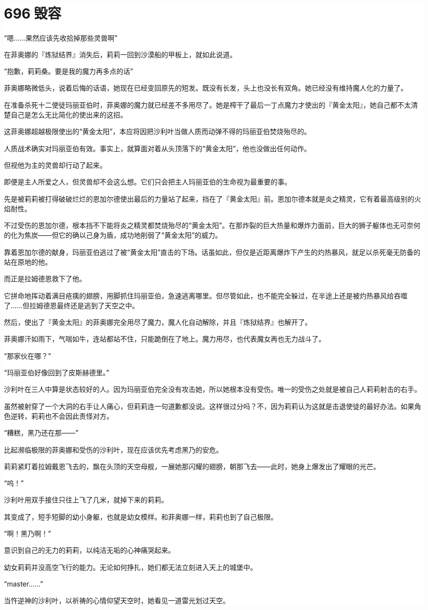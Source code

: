 # 696 毁容

“嗯……果然应该先收拾掉那些灵兽啊”

在菲奥娜的『炼狱结界』消失后，莉莉一回到沙漠船的甲板上，就如此说道。

“抱歉，莉莉桑。要是我的魔力再多点的话”

菲奥娜略微低头，说着后悔的话语，她现在已经变回原先的短发。既没有长发，头上也没长有双角。她已经没有维持魔人化的力量了。

在准备杀死十二使徒玛丽亚伯时，菲奥娜的魔力就已经差不多用尽了。她是榨干了最后一丁点魔力才使出的『黄金太阳』，她自己都不太清楚自己是怎么无比简化的使出来的这招。

这菲奥娜超越极限使出的“黄金太阳”，本应将因把沙利叶当做人质而动弹不得的玛丽亚伯焚烧殆尽的。

人质战术确实对玛丽亚伯有效。事实上，就算面对着从头顶落下的“黄金太阳”，他也没做出任何动作。

但视他为主的灵兽却行动了起来。

即便是主人所爱之人，但灵兽却不会这么想。它们只会把主人玛丽亚伯的生命视为最重要的事。

先是被莉莉被打得破破烂烂的恩加尔德使出最后的力量站了起来，挡在了『黄金太阳』前。恩加尔德本就是炎之精灵，它有着最高级别的火焰耐性。

不过受伤的恩加尔德，根本挡不下能将炎之精灵都焚烧殆尽的“黄金太阳”。在那炸裂的巨大热量和爆炸力面前，巨大的狮子躯体也无可奈何的化为焦炭——但它的确以己身为盾，成功地削弱了“黄金太阳”的威力。

靠着恩加尔德的献身，玛丽亚伯逃过了被“黄金太阳”直击的下场。话虽如此，但仅是近距离爆炸下产生的灼热暴风，就足以杀死毫无防备的站在原地的他。

而正是拉姆德恩救下了他。

它拼命地挥动着满目疮痍的翅膀，用脚抓住玛丽亚伯，急速逃离哪里。但尽管如此，也不能完全躲过，在半途上还是被灼热暴风给吞噬了……但拉姆德恩最终还是逃到了天空之中。

然后，使出了『黄金太阳』的菲奥娜完全用尽了魔力，魔人化自动解除，并且『炼狱结界』也解开了。

菲奥娜汗如雨下，气喘如牛，连站都站不住，只能跪倒在了地上。魔力用尽，也代表魔女再也无力战斗了。

“那家伙在哪？”

“玛丽亚伯好像回到了皮斯赫德里。”

沙利叶在三人中算是状态较好的人。因为玛丽亚伯完全没有攻击她，所以她根本没有受伤。唯一的受伤之处就是被自己人莉莉射击的右手。

虽然被射穿了一个大洞的右手让人痛心，但莉莉连一句道歉都没说。这样很过分吗？不，因为莉莉认为这就是击退使徒的最好办法。如果角色逆转，莉莉也不会因此责怪对方。

“糟糕，黑乃还在那——”

比起濒临极限的菲奥娜和受伤的沙利叶，现在应该优先考虑黑乃的安危。

莉莉紧盯着拉姆戴恩飞去的，飘在头顶的天空母舰，一展她那闪耀的翅膀，朝那飞去——此时，她身上爆发出了耀眼的光芒。

“呜！”

沙利叶用双手接住只往上飞了几米，就掉下来的莉莉。

其变成了，短手短脚的幼小身躯，也就是幼女模样。和菲奥娜一样，莉莉也到了自己极限。

“啊！黑乃啊！”

意识到自己的无力的莉莉，以纯洁无垢的心神痛哭起来。

幼女莉莉并没高空飞行的能力。无论如何挣扎，她们都无法立刻进入天上的城堡中。

“master……”

当忤逆神的沙利叶，以祈祷的心情仰望天空时，她看见一道雷光划过天空。
